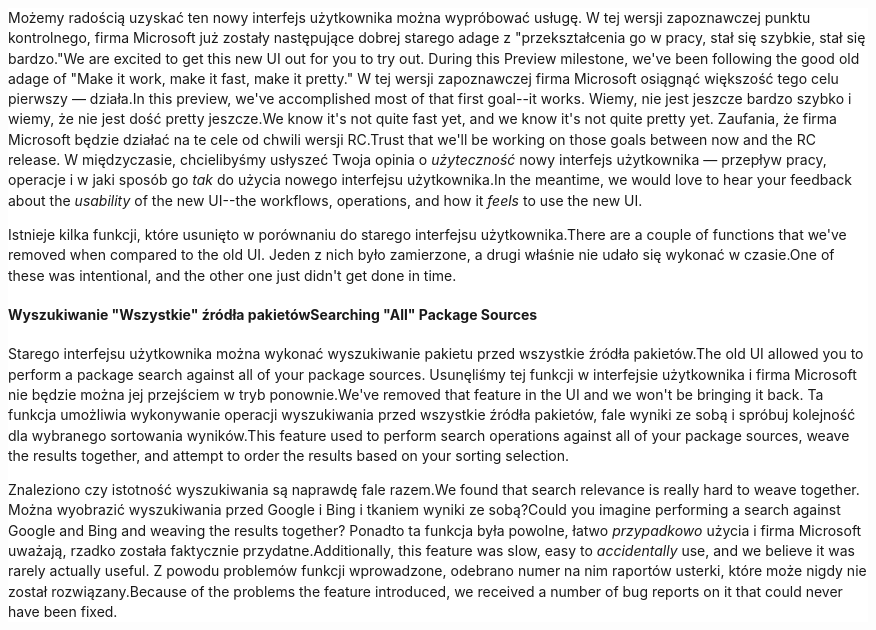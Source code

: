 <span data-ttu-id="7a5b3-165">Możemy radością uzyskać ten nowy interfejs użytkownika można wypróbować usługę. W tej wersji zapoznawczej punktu kontrolnego, firma Microsoft już zostały następujące dobrej starego adage z "przekształcenia go w pracy, stał się szybkie, stał się bardzo."</span><span class="sxs-lookup"><span data-stu-id="7a5b3-165">We are excited to get this new UI out for you to try out. During this Preview milestone, we've been following the good old adage of "Make it work, make it fast, make it pretty."</span></span> <span data-ttu-id="7a5b3-166">W tej wersji zapoznawczej firma Microsoft osiągnąć większość tego celu pierwszy — działa.</span><span class="sxs-lookup"><span data-stu-id="7a5b3-166">In this preview, we've accomplished most of that first goal--it works.</span></span> <span data-ttu-id="7a5b3-167">Wiemy, nie jest jeszcze bardzo szybko i wiemy, że nie jest dość pretty jeszcze.</span><span class="sxs-lookup"><span data-stu-id="7a5b3-167">We know it's not quite fast yet, and we know it's not quite pretty yet.</span></span> <span data-ttu-id="7a5b3-168">Zaufania, że firma Microsoft będzie działać na te cele od chwili wersji RC.</span><span class="sxs-lookup"><span data-stu-id="7a5b3-168">Trust that we'll be working on those goals between now and the RC release.</span></span> <span data-ttu-id="7a5b3-169">W międzyczasie, chcielibyśmy usłyszeć Twoja opinia o *użyteczność* nowy interfejs użytkownika — przepływ pracy, operacje i w jaki sposób go *tak* do użycia nowego interfejsu użytkownika.</span><span class="sxs-lookup"><span data-stu-id="7a5b3-169">In the meantime, we would love to hear your feedback about the *usability* of the new UI--the workflows, operations, and how it *feels* to use the new UI.</span></span>

<span data-ttu-id="7a5b3-170">Istnieje kilka funkcji, które usunięto w porównaniu do starego interfejsu użytkownika.</span><span class="sxs-lookup"><span data-stu-id="7a5b3-170">There are a couple of functions that we've removed when compared to the old UI.</span></span> <span data-ttu-id="7a5b3-171">Jeden z nich było zamierzone, a drugi właśnie nie udało się wykonać w czasie.</span><span class="sxs-lookup"><span data-stu-id="7a5b3-171">One of these was intentional, and the other one just didn't get done in time.</span></span>

#### <a name="searching-all-package-sources"></a><span data-ttu-id="7a5b3-172">Wyszukiwanie "Wszystkie" źródła pakietów</span><span class="sxs-lookup"><span data-stu-id="7a5b3-172">Searching "All" Package Sources</span></span>

<span data-ttu-id="7a5b3-173">Starego interfejsu użytkownika można wykonać wyszukiwanie pakietu przed wszystkie źródła pakietów.</span><span class="sxs-lookup"><span data-stu-id="7a5b3-173">The old UI allowed you to perform a package search against all of your package sources.</span></span> <span data-ttu-id="7a5b3-174">Usunęliśmy tej funkcji w interfejsie użytkownika i firma Microsoft nie będzie można jej przejściem w tryb ponownie.</span><span class="sxs-lookup"><span data-stu-id="7a5b3-174">We've removed that feature in the UI and we won't be bringing it back.</span></span> <span data-ttu-id="7a5b3-175">Ta funkcja umożliwia wykonywanie operacji wyszukiwania przed wszystkie źródła pakietów, fale wyniki ze sobą i spróbuj kolejność dla wybranego sortowania wyników.</span><span class="sxs-lookup"><span data-stu-id="7a5b3-175">This feature used to perform search operations against all of your package sources, weave the results together, and attempt to order the results based on your sorting selection.</span></span>

<span data-ttu-id="7a5b3-176">Znaleziono czy istotność wyszukiwania są naprawdę fale razem.</span><span class="sxs-lookup"><span data-stu-id="7a5b3-176">We found that search relevance is really hard to weave together.</span></span> <span data-ttu-id="7a5b3-177">Można wyobrazić wyszukiwania przed Google i Bing i tkaniem wyniki ze sobą?</span><span class="sxs-lookup"><span data-stu-id="7a5b3-177">Could you imagine performing a search against Google and Bing and weaving the results together?</span></span> <span data-ttu-id="7a5b3-178">Ponadto ta funkcja była powolne, łatwo *przypadkowo* użycia i firma Microsoft uważają, rzadko została faktycznie przydatne.</span><span class="sxs-lookup"><span data-stu-id="7a5b3-178">Additionally, this feature was slow, easy to *accidentally* use, and we believe it was rarely actually useful.</span></span> <span data-ttu-id="7a5b3-179">Z powodu problemów funkcji wprowadzone, odebrano numer na nim raportów usterki, które może nigdy nie został rozwiązany.</span><span class="sxs-lookup"><span data-stu-id="7a5b3-179">Because of the problems the feature introduced, we received a number of bug reports on it that could never have been fixed.</span></span>

